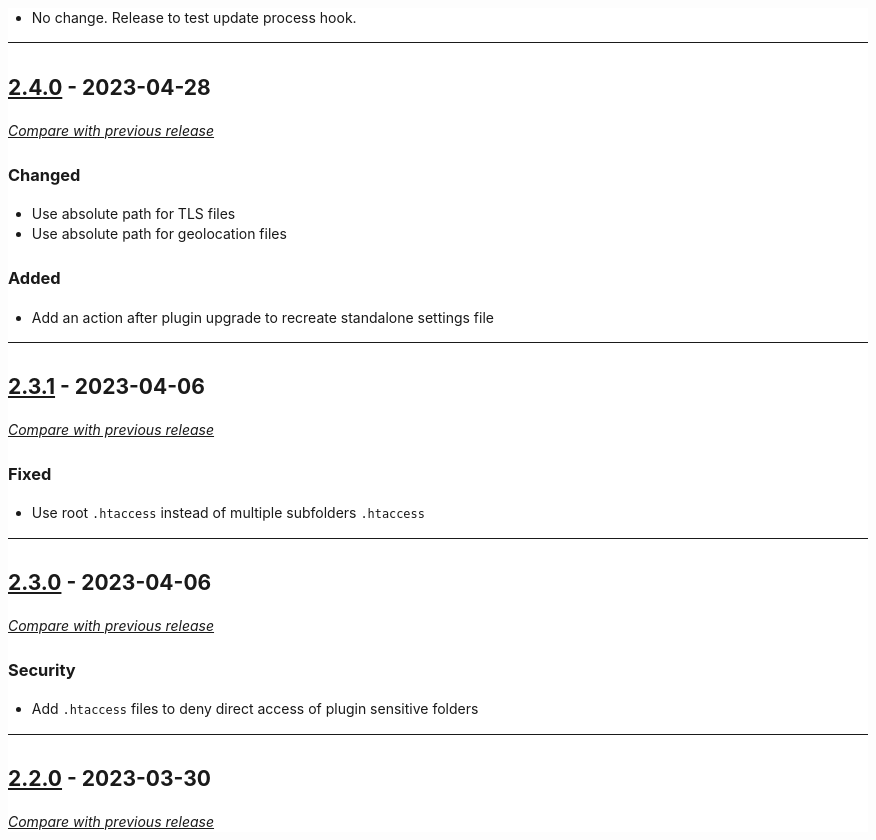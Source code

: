 - No change. Release to test update process hook.


---


## [2.4.0](https://github.com/crowdsecurity/cs-wordpress-bouncer/releases/tag/v2.4.0) - 2023-04-28
[_Compare with previous release_](https://github.com/crowdsecurity/cs-wordpress-bouncer/compare/v2.3.1...v2.4.0)

### Changed

- Use absolute path for TLS files
- Use absolute path for geolocation files

### Added
- Add an action after plugin upgrade to recreate standalone settings file


---


## [2.3.1](https://github.com/crowdsecurity/cs-wordpress-bouncer/releases/tag/v2.3.1) - 2023-04-06
[_Compare with previous release_](https://github.com/crowdsecurity/cs-wordpress-bouncer/compare/v2.3.0...v2.3.1)

### Fixed

- Use root `.htaccess` instead of multiple subfolders `.htaccess`


---


## [2.3.0](https://github.com/crowdsecurity/cs-wordpress-bouncer/releases/tag/v2.3.0) - 2023-04-06
[_Compare with previous release_](https://github.com/crowdsecurity/cs-wordpress-bouncer/compare/v2.2.0...v2.3.0)

### Security

- Add `.htaccess` files to deny direct access of plugin sensitive folders


---


## [2.2.0](https://github.com/crowdsecurity/cs-wordpress-bouncer/releases/tag/v2.2.0) - 2023-03-30
[_Compare with previous release_](https://github.com/crowdsecurity/cs-wordpress-bouncer/compare/v2.1.0...v2.2.0)
